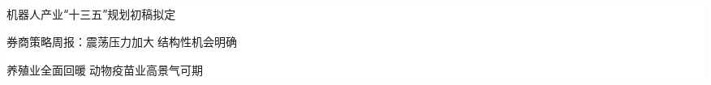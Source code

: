 










    
机器人产业“十三五”规划初稿拟定






























    
券商策略周报：震荡压力加大 结构性机会明确






























    
养殖业全面回暖 动物疫苗业高景气可期












